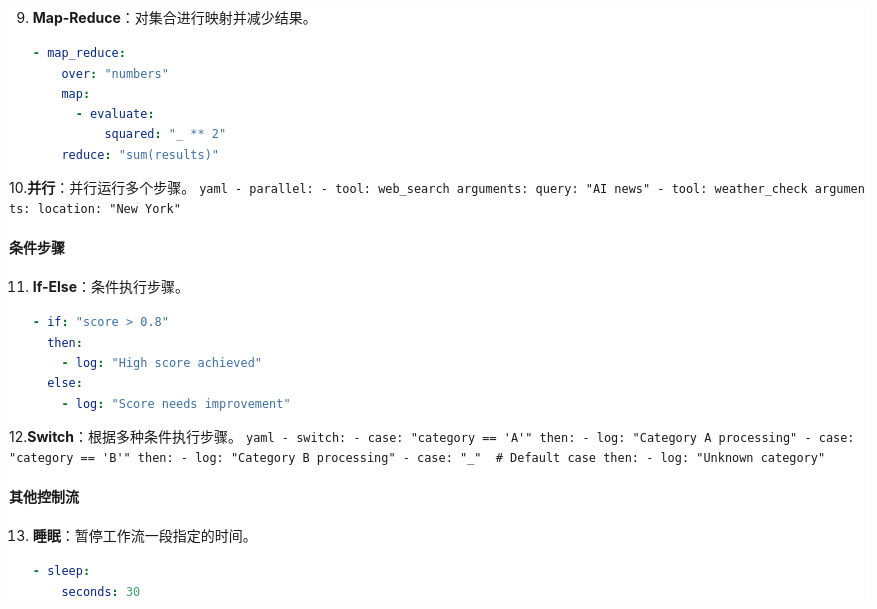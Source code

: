 9. **Map-Reduce**：对集合进行映射并减少结果。
   ```yaml
   - map_reduce:
       over: "numbers"
       map:
         - evaluate:
             squared: "_ ** 2"
       reduce: "sum(results)"
   ```

10.**并行**：并行运行多个步骤。
    ```yaml
    - parallel:
        - tool: web_search
          arguments:
            query: "AI news"
        - tool: weather_check
          arguments:
            location: "New York"
    ```

#### 条件步骤

11. **If-Else**：条件执行步骤。
    ```yaml
    - if: "score > 0.8"
      then:
        - log: "High score achieved"
      else:
        - log: "Score needs improvement"
    ```

12.**Switch**：根据多种条件执行步骤。
    ```yaml
    - switch:
        - case: "category == 'A'"
          then:
            - log: "Category A processing"
        - case: "category == 'B'"
          then:
            - log: "Category B processing"
        - case: "_"  # Default case
          then:
            - log: "Unknown category"
    ```

#### 其他控制流

13. **睡眠**：暂停工作流一段指定的时间。
    ```yaml
    - sleep:
        seconds: 30
    ```

